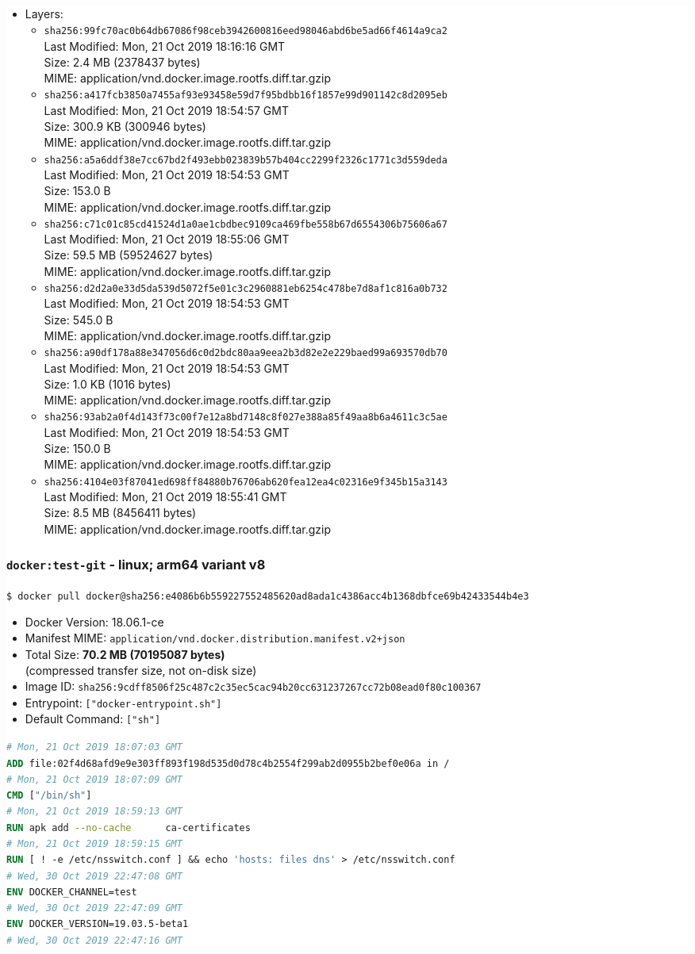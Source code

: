 -	Layers:
	-	`sha256:99fc70ac0b64db67086f98ceb3942600816eed98046abd6be5ad66f4614a9ca2`  
		Last Modified: Mon, 21 Oct 2019 18:16:16 GMT  
		Size: 2.4 MB (2378437 bytes)  
		MIME: application/vnd.docker.image.rootfs.diff.tar.gzip
	-	`sha256:a417fcb3850a7455af93e93458e59d7f95bdbb16f1857e99d901142c8d2095eb`  
		Last Modified: Mon, 21 Oct 2019 18:54:57 GMT  
		Size: 300.9 KB (300946 bytes)  
		MIME: application/vnd.docker.image.rootfs.diff.tar.gzip
	-	`sha256:a5a6ddf38e7cc67bd2f493ebb023839b57b404cc2299f2326c1771c3d559deda`  
		Last Modified: Mon, 21 Oct 2019 18:54:53 GMT  
		Size: 153.0 B  
		MIME: application/vnd.docker.image.rootfs.diff.tar.gzip
	-	`sha256:c71c01c85cd41524d1a0ae1cbdbec9109ca469fbe558b67d6554306b75606a67`  
		Last Modified: Mon, 21 Oct 2019 18:55:06 GMT  
		Size: 59.5 MB (59524627 bytes)  
		MIME: application/vnd.docker.image.rootfs.diff.tar.gzip
	-	`sha256:d2d2a0e33d5da539d5072f5e01c3c2960881eb6254c478be7d8af1c816a0b732`  
		Last Modified: Mon, 21 Oct 2019 18:54:53 GMT  
		Size: 545.0 B  
		MIME: application/vnd.docker.image.rootfs.diff.tar.gzip
	-	`sha256:a90df178a88e347056d6c0d2bdc80aa9eea2b3d82e2e229baed99a693570db70`  
		Last Modified: Mon, 21 Oct 2019 18:54:53 GMT  
		Size: 1.0 KB (1016 bytes)  
		MIME: application/vnd.docker.image.rootfs.diff.tar.gzip
	-	`sha256:93ab2a0f4d143f73c00f7e12a8bd7148c8f027e388a85f49aa8b6a4611c3c5ae`  
		Last Modified: Mon, 21 Oct 2019 18:54:53 GMT  
		Size: 150.0 B  
		MIME: application/vnd.docker.image.rootfs.diff.tar.gzip
	-	`sha256:4104e03f87041ed698ff84880b76706ab620fea12ea4c02316e9f345b15a3143`  
		Last Modified: Mon, 21 Oct 2019 18:55:41 GMT  
		Size: 8.5 MB (8456411 bytes)  
		MIME: application/vnd.docker.image.rootfs.diff.tar.gzip

### `docker:test-git` - linux; arm64 variant v8

```console
$ docker pull docker@sha256:e4086b6b559227552485620ad8ada1c4386acc4b1368dbfce69b42433544b4e3
```

-	Docker Version: 18.06.1-ce
-	Manifest MIME: `application/vnd.docker.distribution.manifest.v2+json`
-	Total Size: **70.2 MB (70195087 bytes)**  
	(compressed transfer size, not on-disk size)
-	Image ID: `sha256:9cdff8506f25c487c2c35ec5cac94b20cc631237267cc72b08ead0f80c100367`
-	Entrypoint: `["docker-entrypoint.sh"]`
-	Default Command: `["sh"]`

```dockerfile
# Mon, 21 Oct 2019 18:07:03 GMT
ADD file:02f4d68afd9e9e303ff893f198d535d0d78c4b2554f299ab2d0955b2bef0e06a in / 
# Mon, 21 Oct 2019 18:07:09 GMT
CMD ["/bin/sh"]
# Mon, 21 Oct 2019 18:59:13 GMT
RUN apk add --no-cache 		ca-certificates
# Mon, 21 Oct 2019 18:59:15 GMT
RUN [ ! -e /etc/nsswitch.conf ] && echo 'hosts: files dns' > /etc/nsswitch.conf
# Wed, 30 Oct 2019 22:47:08 GMT
ENV DOCKER_CHANNEL=test
# Wed, 30 Oct 2019 22:47:09 GMT
ENV DOCKER_VERSION=19.03.5-beta1
# Wed, 30 Oct 2019 22:47:16 GMT
```